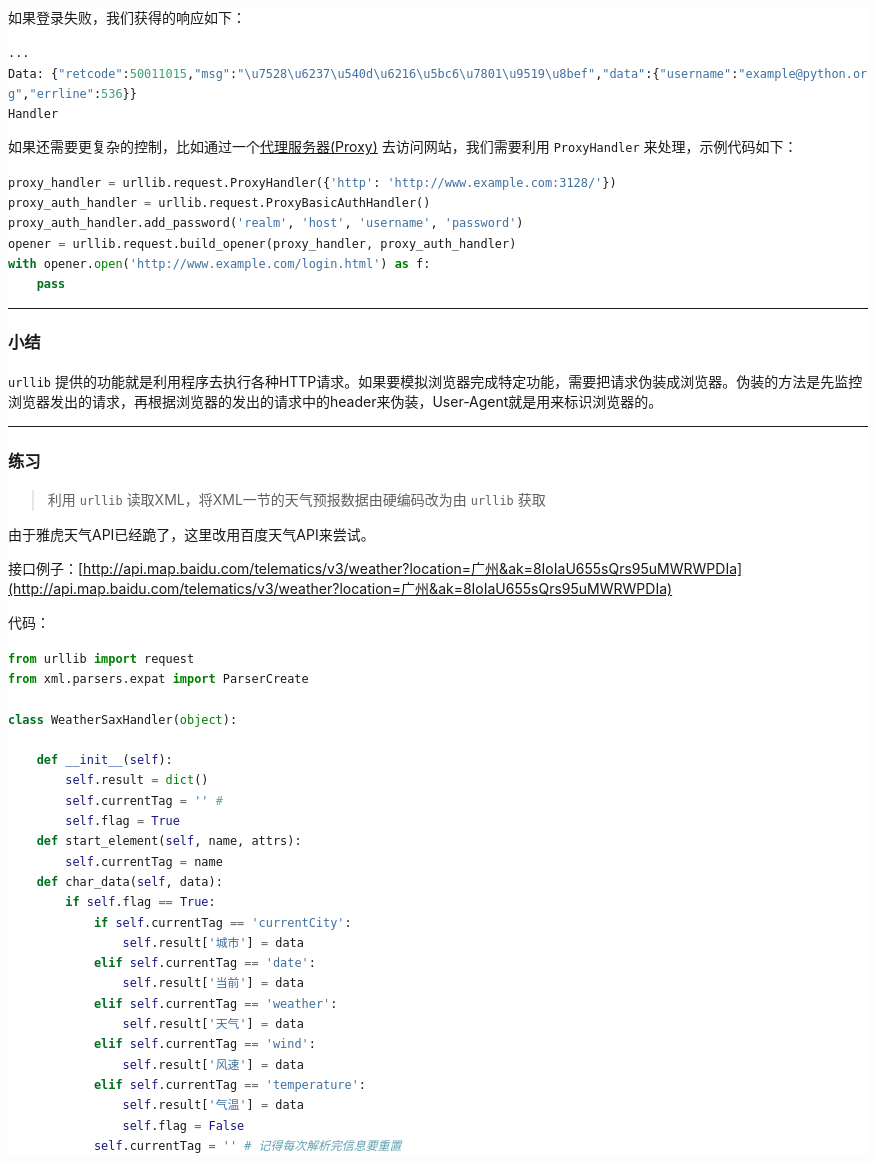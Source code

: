 如果登录失败，我们获得的响应如下：

```python
...
Data: {"retcode":50011015,"msg":"\u7528\u6237\u540d\u6216\u5bc6\u7801\u9519\u8bef","data":{"username":"example@python.org","errline":536}}
Handler
```

如果还需要更复杂的控制，比如通过一个[代理服务器(Proxy)](http://baike.baidu.com/link?url=5YFSQ99ffvFNdUhG-6B5uZDPbFd21G-7occaszKEl8F3tWuikeXQde0JgTz62mUiC3tHpLgMfG_AR0qAz6leFbPtysU13Um4sR4_gkug0PbOE7GudBm9cXhJIqMY37X-4h_AD6gZP79pMzwCjQy8XDLKOCWqLw1EPryESUSkIgNiT8T2i7zTzNXEJIAuzXVY) 去访问网站，我们需要利用 `ProxyHandler` 来处理，示例代码如下：

```python
proxy_handler = urllib.request.ProxyHandler({'http': 'http://www.example.com:3128/'})
proxy_auth_handler = urllib.request.ProxyBasicAuthHandler()
proxy_auth_handler.add_password('realm', 'host', 'username', 'password')
opener = urllib.request.build_opener(proxy_handler, proxy_auth_handler)
with opener.open('http://www.example.com/login.html') as f:
    pass
```

---

### 小结

`urllib` 提供的功能就是利用程序去执行各种HTTP请求。如果要模拟浏览器完成特定功能，需要把请求伪装成浏览器。伪装的方法是先监控浏览器发出的请求，再根据浏览器的发出的请求中的header来伪装，User-Agent就是用来标识浏览器的。

---

### 练习

> 利用 `urllib` 读取XML，将XML一节的天气预报数据由硬编码改为由 `urllib` 获取

由于雅虎天气API已经跪了，这里改用百度天气API来尝试。

接口例子：[http://api.map.baidu.com/telematics/v3/weather?location=广州&ak=8IoIaU655sQrs95uMWRWPDIa](http://api.map.baidu.com/telematics/v3/weather?location=广州&ak=8IoIaU655sQrs95uMWRWPDIa)

代码：

```python
from urllib import request
from xml.parsers.expat import ParserCreate

class WeatherSaxHandler(object):

    def __init__(self):
        self.result = dict()
        self.currentTag = '' #
        self.flag = True
    def start_element(self, name, attrs):
        self.currentTag = name
    def char_data(self, data):
        if self.flag == True:
            if self.currentTag == 'currentCity':
                self.result['城市'] = data
            elif self.currentTag == 'date':
                self.result['当前'] = data
            elif self.currentTag == 'weather':
                self.result['天气'] = data
            elif self.currentTag == 'wind':
                self.result['风速'] = data
            elif self.currentTag == 'temperature':
                self.result['气温'] = data
                self.flag = False
            self.currentTag = '' # 记得每次解析完信息要重置

```